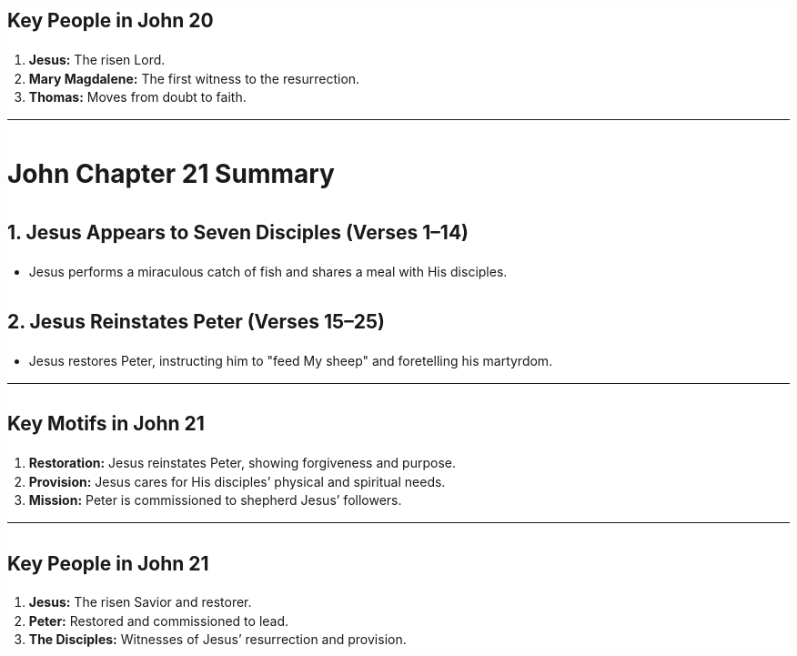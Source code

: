 ## Key People in John 20
1. **Jesus:** The risen Lord.
2. **Mary Magdalene:** The first witness to the resurrection.
3. **Thomas:** Moves from doubt to faith.

---

# John Chapter 21 Summary

## 1. Jesus Appears to Seven Disciples (Verses 1–14)
- Jesus performs a miraculous catch of fish and shares a meal with His disciples.

## 2. Jesus Reinstates Peter (Verses 15–25)
- Jesus restores Peter, instructing him to "feed My sheep" and foretelling his martyrdom.

---

## Key Motifs in John 21
1. **Restoration:** Jesus reinstates Peter, showing forgiveness and purpose.
2. **Provision:** Jesus cares for His disciples’ physical and spiritual needs.
3. **Mission:** Peter is commissioned to shepherd Jesus’ followers.

---

## Key People in John 21
1. **Jesus:** The risen Savior and restorer.
2. **Peter:** Restored and commissioned to lead.
3. **The Disciples:** Witnesses of Jesus’ resurrection and provision.

